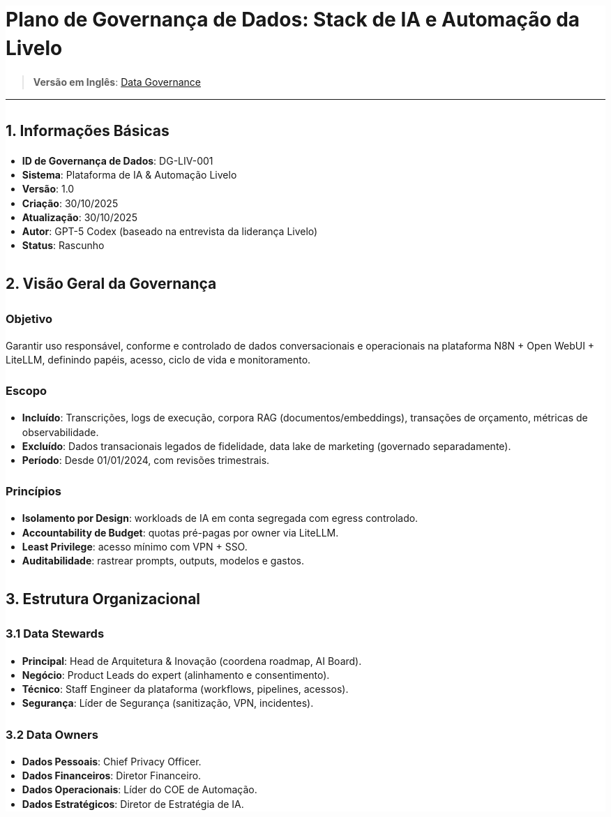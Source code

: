 # Plano de Governança de Dados: Stack de IA e Automação da Livelo

> **Versão em Inglês**: [Data Governance](../livelo-data-governance.md)

---

## 1. Informações Básicas
- **ID de Governança de Dados**: DG-LIV-001
- **Sistema**: Plataforma de IA & Automação Livelo
- **Versão**: 1.0
- **Criação**: 30/10/2025
- **Atualização**: 30/10/2025
- **Autor**: GPT-5 Codex (baseado na entrevista da liderança Livelo)
- **Status**: Rascunho

## 2. Visão Geral da Governança

### Objetivo
Garantir uso responsável, conforme e controlado de dados conversacionais e operacionais na plataforma N8N + Open WebUI + LiteLLM, definindo papéis, acesso, ciclo de vida e monitoramento.

### Escopo
- **Incluído**: Transcrições, logs de execução, corpora RAG (documentos/embeddings), transações de orçamento, métricas de observabilidade.
- **Excluído**: Dados transacionais legados de fidelidade, data lake de marketing (governado separadamente).
- **Período**: Desde 01/01/2024, com revisões trimestrais.

### Princípios
- **Isolamento por Design**: workloads de IA em conta segregada com egress controlado.
- **Accountability de Budget**: quotas pré-pagas por owner via LiteLLM.
- **Least Privilege**: acesso mínimo com VPN + SSO.
- **Auditabilidade**: rastrear prompts, outputs, modelos e gastos.

## 3. Estrutura Organizacional

### 3.1 Data Stewards
- **Principal**: Head de Arquitetura & Inovação (coordena roadmap, AI Board).
- **Negócio**: Product Leads do expert (alinhamento e consentimento).
- **Técnico**: Staff Engineer da plataforma (workflows, pipelines, acessos).
- **Segurança**: Líder de Segurança (sanitização, VPN, incidentes).

### 3.2 Data Owners
- **Dados Pessoais**: Chief Privacy Officer.
- **Dados Financeiros**: Diretor Financeiro.
- **Dados Operacionais**: Líder do COE de Automação.
- **Dados Estratégicos**: Diretor de Estratégia de IA.
